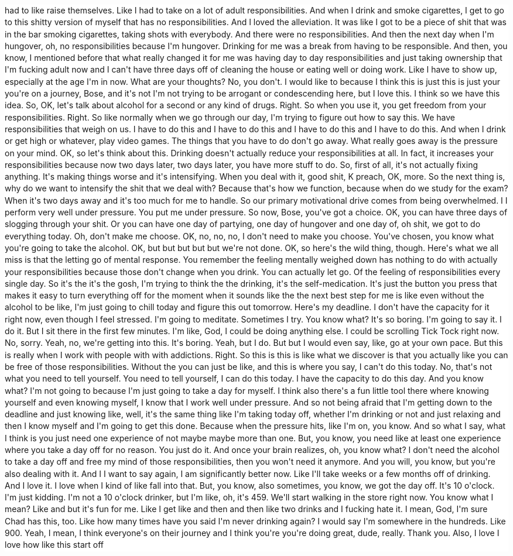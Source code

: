 had to like raise themselves. Like I had to take on a lot of adult responsibilities. And when I drink and smoke cigarettes, I get to go to this shitty version of myself that has no responsibilities. And I loved the alleviation. It was like I got to be a piece of shit that was in the bar smoking cigarettes, taking shots with everybody. And there were no responsibilities. And then the next day when I'm hungover, oh, no responsibilities because I'm hungover. Drinking for me was a break from having to be responsible. And then, you know, I mentioned before that what really changed it for me was having day to day responsibilities and just taking ownership that I'm fucking adult now and I can't have three days off of cleaning the house or eating well or doing work. Like I have to show up, especially at the age I'm in now. What are your thoughts? No, you don't. I would like to because I think this is just this is just your you're on a journey, Bose, and it's not I'm not trying to be arrogant or condescending here, but I love this. I think so we have this idea. So, OK, let's talk about alcohol for a second or any kind of drugs. Right. So when you use it, you get freedom from your responsibilities. Right. So like normally when we go through our day, I'm trying to figure out how to say this. We have responsibilities that weigh on us. I have to do this and I have to do this and I have to do this and I have to do this. And when I drink or get high or whatever, play video games. The things that you have to do don't go away. What really goes away is the pressure on your mind. OK, so let's think about this. Drinking doesn't actually reduce your responsibilities at all. In fact, it increases your responsibilities because now two days later, two days later, you have more stuff to do. So, first of all, it's not actually fixing anything. It's making things worse and it's intensifying. When you deal with it, good shit, K preach, OK, more. So the next thing is, why do we want to intensify the shit that we deal with? Because that's how we function, because when do we study for the exam? When it's two days away and it's too much for me to handle. So our primary motivational drive comes from being overwhelmed. I I perform very well under pressure. You put me under pressure. So now, Bose, you've got a choice. OK, you can have three days of slogging through your shit. Or you can have one day of partying, one day of hungover and one day of, oh shit, we got to do everything today. Oh, don't make me choose. OK, no, no, no, I don't need to make you choose. You've chosen, you know what you're going to take the alcohol. OK, but but but but but we're not done. OK, so here's the wild thing, though. Here's what we all miss is that the letting go of mental response. You remember the feeling mentally weighed down has nothing to do with actually your responsibilities because those don't change when you drink. You can actually let go. Of the feeling of responsibilities every single day. So it's the it's the gosh, I'm trying to think the the drinking, it's the self-medication. It's just the button you press that makes it easy to turn everything off for the moment when it sounds like the the next best step for me is like even without the alcohol to be like, I'm just going to chill today and figure this out tomorrow. Here's my deadline. I don't have the capacity for it right now, even though I feel stressed. I'm going to meditate. Sometimes I try. You know what? It's so boring. I'm going to say it. I do it. But I sit there in the first few minutes. I'm like, God, I could be doing anything else. I could be scrolling Tick Tock right now. No, sorry. Yeah, no, we're getting into this. It's boring. Yeah, but I do. But but I would even say, like, go at your own pace. But this is really when I work with people with with addictions. Right. So this is this is like what we discover is that you actually like you can be free of those responsibilities. Without the you can just be like, and this is where you say, I can't do this today. No, that's not what you need to tell yourself. You need to tell yourself, I can do this today. I have the capacity to do this day. And you know what? I'm not going to because I'm just going to take a day for myself. I think also there's a fun little tool there where knowing yourself and even knowing myself, I know that I work well under pressure. And so not being afraid that I'm getting down to the deadline and just knowing like, well, it's the same thing like I'm taking today off, whether I'm drinking or not and just relaxing and then I know myself and I'm going to get this done. Because when the pressure hits, like I'm on, you know. And so what I say, what I think is you just need one experience of not maybe maybe more than one. But, you know, you need like at least one experience where you take a day off for no reason. You just do it. And once your brain realizes, oh, you know what? I don't need the alcohol to take a day off and free my mind of those responsibilities, then you won't need it anymore. And you will, you know, but you're also dealing with it. And I I want to say again, I am significantly better now. Like I'll take weeks or a few months off of drinking. And I love it. I love when I kind of like fall into that. But, you know, also sometimes, you know, we got the day off. It's 10 o'clock. I'm just kidding. I'm not a 10 o'clock drinker, but I'm like, oh, it's 459. We'll start walking in the store right now. You know what I mean? Like and but it's fun for me. Like I get like and then and then like two drinks and I fucking hate it. I mean, God, I'm sure Chad has this, too. Like how many times have you said I'm never drinking again? I would say I'm somewhere in the hundreds. Like 900. Yeah, I mean, I think everyone's on their journey and I think you're you're doing great, dude, really. Thank you. Also, I love I love how like this start off